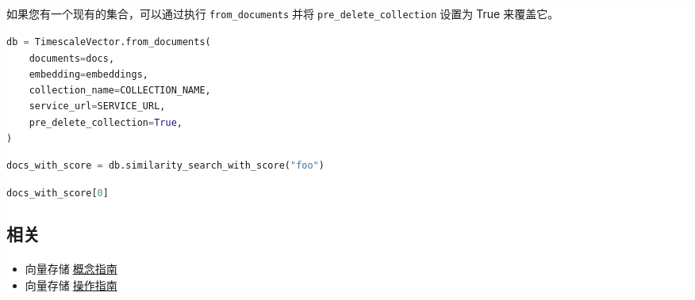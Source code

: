 如果您有一个现有的集合，可以通过执行 `from_documents` 并将 `pre_delete_collection` 设置为 True 来覆盖它。

```python
db = TimescaleVector.from_documents(
    documents=docs,
    embedding=embeddings,
    collection_name=COLLECTION_NAME,
    service_url=SERVICE_URL,
    pre_delete_collection=True,
)
```

```python
docs_with_score = db.similarity_search_with_score("foo")
```

```python
docs_with_score[0]
```

## 相关

- 向量存储 [概念指南](/docs/concepts/#vector-stores)
- 向量存储 [操作指南](/docs/how_to/#vector-stores)